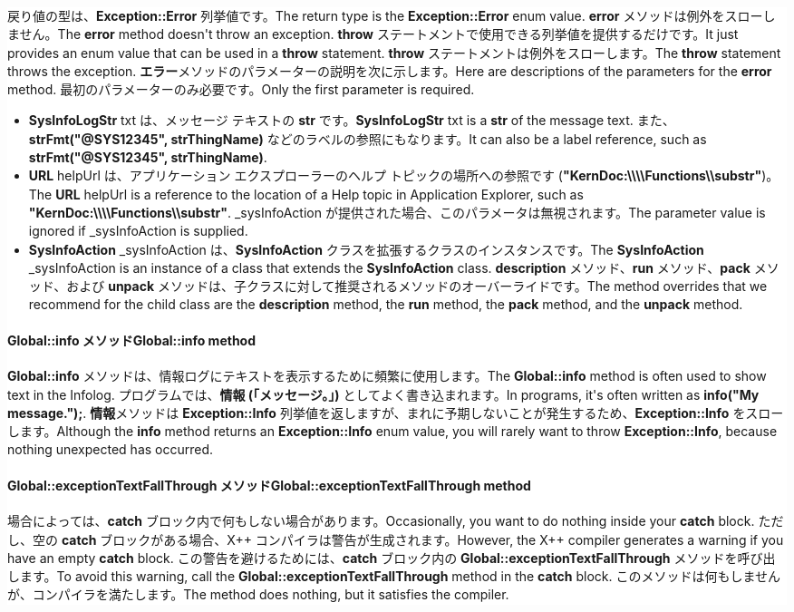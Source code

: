 <span data-ttu-id="b3fbd-216">戻り値の型は、**Exception::Error** 列挙値です。</span><span class="sxs-lookup"><span data-stu-id="b3fbd-216">The return type is the **Exception::Error** enum value.</span></span> <span data-ttu-id="b3fbd-217">**error** メソッドは例外をスローしません。</span><span class="sxs-lookup"><span data-stu-id="b3fbd-217">The **error** method doesn't throw an exception.</span></span> <span data-ttu-id="b3fbd-218">**throw** ステートメントで使用できる列挙値を提供するだけです。</span><span class="sxs-lookup"><span data-stu-id="b3fbd-218">It just provides an enum value that can be used in a **throw** statement.</span></span> <span data-ttu-id="b3fbd-219">**throw** ステートメントは例外をスローします。</span><span class="sxs-lookup"><span data-stu-id="b3fbd-219">The **throw** statement throws the exception.</span></span> <span data-ttu-id="b3fbd-220">**エラー**メソッドのパラメーターの説明を次に示します。</span><span class="sxs-lookup"><span data-stu-id="b3fbd-220">Here are descriptions of the parameters for the **error** method.</span></span> <span data-ttu-id="b3fbd-221">最初のパラメーターのみ必要です。</span><span class="sxs-lookup"><span data-stu-id="b3fbd-221">Only the first parameter is required.</span></span>

- <span data-ttu-id="b3fbd-222"><strong>SysInfoLogStr</strong> txt は、メッセージ テキストの <strong>str</strong> です。</span><span class="sxs-lookup"><span data-stu-id="b3fbd-222"><strong>SysInfoLogStr</strong> txt is a <strong>str</strong> of the message text.</span></span> <span data-ttu-id="b3fbd-223">また、<strong>strFmt("@SYS12345", strThingName)</strong> などのラベルの参照にもなります。</span><span class="sxs-lookup"><span data-stu-id="b3fbd-223">It can also be a label reference, such as <strong>strFmt("@SYS12345", strThingName)</strong>.</span></span>
- <span data-ttu-id="b3fbd-224">**URL** helpUrl は、アプリケーション エクスプローラーのヘルプ トピックの場所への参照です (**"KernDoc:\\\\\\\\Functions\\\\substr"**)。</span><span class="sxs-lookup"><span data-stu-id="b3fbd-224">The **URL** helpUrl is a reference to the location of a Help topic in Application Explorer, such as **"KernDoc:\\\\\\\\Functions\\\\substr"**.</span></span> <span data-ttu-id="b3fbd-225">\_sysInfoAction が提供された場合、このパラメータは無視されます。</span><span class="sxs-lookup"><span data-stu-id="b3fbd-225">The parameter value is ignored if \_sysInfoAction is supplied.</span></span>
- <span data-ttu-id="b3fbd-226">**SysInfoAction** \_sysInfoAction は、**SysInfoAction** クラスを拡張するクラスのインスタンスです。</span><span class="sxs-lookup"><span data-stu-id="b3fbd-226">The **SysInfoAction** \_sysInfoAction is an instance of a class that extends the **SysInfoAction** class.</span></span> <span data-ttu-id="b3fbd-227">**description** メソッド、**run** メソッド、**pack** メソッド、および **unpack** メソッドは、子クラスに対して推奨されるメソッドのオーバーライドです。</span><span class="sxs-lookup"><span data-stu-id="b3fbd-227">The method overrides that we recommend for the child class are the **description** method, the **run** method, the **pack** method, and the **unpack** method.</span></span>

#### <a name="globalinfo-method"></a><span data-ttu-id="b3fbd-228">Global::info メソッド</span><span class="sxs-lookup"><span data-stu-id="b3fbd-228">Global::info method</span></span>

<span data-ttu-id="b3fbd-229">**Global::info** メソッドは、情報ログにテキストを表示するために頻繁に使用します。</span><span class="sxs-lookup"><span data-stu-id="b3fbd-229">The **Global::info** method is often used to show text in the Infolog.</span></span> <span data-ttu-id="b3fbd-230">プログラムでは、**情報 (「メッセージ。」)** としてよく書き込まれます。</span><span class="sxs-lookup"><span data-stu-id="b3fbd-230">In programs, it's often written as **info("My message.");**.</span></span> <span data-ttu-id="b3fbd-231">**情報**メソッドは **Exception::Info** 列挙値を返しますが、まれに予期しないことが発生するため、**Exception::Info** をスローします。</span><span class="sxs-lookup"><span data-stu-id="b3fbd-231">Although the **info** method returns an **Exception::Info** enum value, you will rarely want to throw **Exception::Info**, because nothing unexpected has occurred.</span></span>

#### <a name="globalexceptiontextfallthrough-method"></a><span data-ttu-id="b3fbd-232">Global::exceptionTextFallThrough メソッド</span><span class="sxs-lookup"><span data-stu-id="b3fbd-232">Global::exceptionTextFallThrough method</span></span>

<span data-ttu-id="b3fbd-233">場合によっては、**catch** ブロック内で何もしない場合があります。</span><span class="sxs-lookup"><span data-stu-id="b3fbd-233">Occasionally, you want to do nothing inside your **catch** block.</span></span> <span data-ttu-id="b3fbd-234">ただし、空の **catch** ブロックがある場合、X++ コンパイラは警告が生成されます。</span><span class="sxs-lookup"><span data-stu-id="b3fbd-234">However, the X++ compiler generates a warning if you have an empty **catch** block.</span></span> <span data-ttu-id="b3fbd-235">この警告を避けるためには、**catch** ブロック内の **Global::exceptionTextFallThrough** メソッドを呼び出します。</span><span class="sxs-lookup"><span data-stu-id="b3fbd-235">To avoid this warning, call the **Global::exceptionTextFallThrough** method in the **catch** block.</span></span> <span data-ttu-id="b3fbd-236">このメソッドは何もしませんが、コンパイラを満たします。</span><span class="sxs-lookup"><span data-stu-id="b3fbd-236">The method does nothing, but it satisfies the compiler.</span></span>
